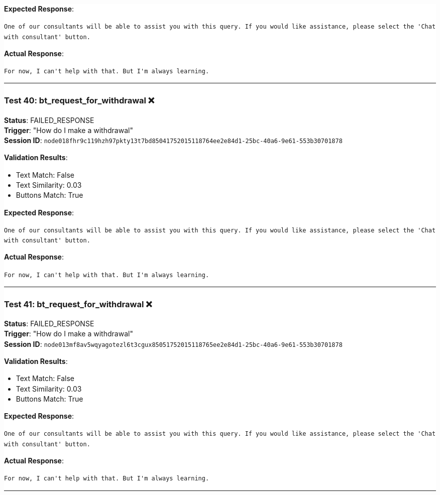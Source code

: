**Expected Response**:
```
One of our consultants will be able to assist you with this query. If you would like assistance, please select the 'Chat with consultant' button.
```

**Actual Response**:
```
For now, I can't help with that. But I'm always learning.
```

---

### Test 40: bt_request_for_withdrawal ❌

**Status**: FAILED_RESPONSE  
**Trigger**: "How do I make a withdrawal"  
**Session ID**: `node018fhr9c119hzh97pkty13t7bd85041752015118764ee2e84d1-25bc-40a6-9e61-553b30701878`  

**Validation Results**:
- Text Match: False
- Text Similarity: 0.03
- Buttons Match: True

**Expected Response**:
```
One of our consultants will be able to assist you with this query. If you would like assistance, please select the 'Chat with consultant' button.
```

**Actual Response**:
```
For now, I can't help with that. But I'm always learning.
```

---

### Test 41: bt_request_for_withdrawal ❌

**Status**: FAILED_RESPONSE  
**Trigger**: "How do I make a withdrawal"  
**Session ID**: `node013mf8av5wqyagotezl6t3cgux85051752015118765ee2e84d1-25bc-40a6-9e61-553b30701878`  

**Validation Results**:
- Text Match: False
- Text Similarity: 0.03
- Buttons Match: True

**Expected Response**:
```
One of our consultants will be able to assist you with this query. If you would like assistance, please select the 'Chat with consultant' button.
```

**Actual Response**:
```
For now, I can't help with that. But I'm always learning.
```

---